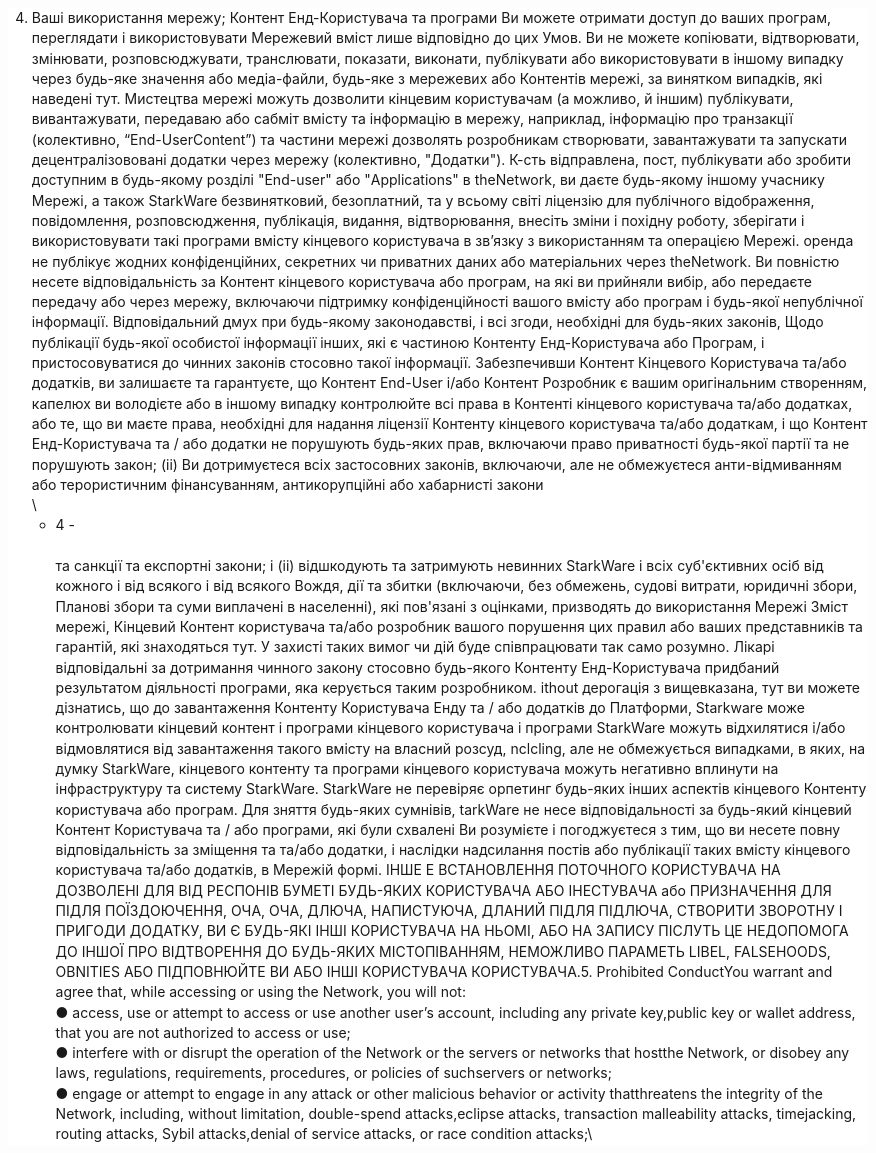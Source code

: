 4. Ваші використання мережу; Контент Енд-Користувача та програми Ви можете отримати доступ до ваших програм, переглядати і використовувати Мережевий вміст лише відповідно до цих Умов. Ви не можете копіювати, відтворювати, змінювати, розповсюджувати, транслювати, показати, виконати, публікувати або використовувати в іншому випадку через будь-яке значення або медіа-файли, будь-яке з мережевих або Контентів мережі, за винятком випадків, які наведені тут. Мистецтва мережі можуть дозволити кінцевим користувачам (а можливо, й іншим) публікувати, вивантажувати, передаваю або сабміт вмісту та інформацію в мережу, наприклад, інформацію про транзакції (колективно, “End-UserContent”) та частини мережі дозволять розробникам створювати, завантажувати та запускати децентралізововані додатки через мережу (колективно, "Додатки"). К-сть відправлена, пост, публікувати або зробити доступним в будь-якому розділі "End-user" або "Applications" в theNetwork, ви даєте будь-якому іншому учаснику Мережі, а також StarkWare безвинятковий, безоплатний, та у всьому світі ліцензію для публічного відображення, повідомлення, розповсюдження, публікація, видання, відтворювання, внесіть зміни і похідну роботу, зберігати і використовувати такі програми вмісту кінцевого користувача в зв’язку з використанням та операцією Мережі. оренда не публікує жодних конфіденційних, секретних чи приватних даних або матеріальних через theNetwork. Ви повністю несете відповідальність за Контент кінцевого користувача або програм, на які ви прийняли вибір, або передаєте передачу або через мережу, включаючи підтримку конфіденційності вашого вмісту або програм і будь-якої непублічної інформації. Відповідальний дмух при будь-якому законодавстві, і всі згоди, необхідні для будь-яких законів, Щодо публікації будь-якої особистої інформації інших, які є частиною Контенту Енд-Користувача або Програм, і пристосовуватися до чинних законів стосовно такої інформації. Забезпечивши Контент Кінцевого Користувача та/або додатків, ви залишаєте та гарантуєте, що Контент End-User і/або Контент Розробник є вашим оригінальним створенням, капелюх ви володієте або в іншому випадку контролюйте всі права в Контенті кінцевого користувача та/або додатках, або те, що ви маєте права, необхідні для надання ліцензії Контенту кінцевого користувача та/або додаткам, і що Контент Енд-Користувача та / або додатки не порушують будь-яких прав, включаючи право приватності будь-якої партії та не порушують закон; (ii) Ви дотримуєтеся всіх застосовних законів, включаючи, але не обмежуєтеся анти-відмиванням або терористичним фінансуванням, антикорупційні або хабарнисті закони\
   \
   - 4 -\
   \
   та санкції та експортні закони; і (ii) відшкодують та затримують невинних StarkWare і всіх суб'єктивних осіб від кожного і від всякого і від всякого Вождя, дії та збитки (включаючи, без обмежень, судові витрати, юридичні збори, Планові збори та суми виплачені в населенні), які пов'язані з оцінками, призводять до використання Мережі Зміст мережі, Кінцевий Контент користувача та/або розробник вашого порушення цих правил або ваших представників та гарантій, які знаходяться тут. У захисті таких вимог чи дій буде співпрацювати так само розумно. Лікарі відповідальні за дотримання чинного закону стосовно будь-якого Контенту Енд-Користувача придбаний результатом діяльності програми, яка керується таким розробником. ithout дерогація з вищевказана, тут ви можете дізнатись, що до завантаження Контенту Користувача Енду та / або додатків до Платформи, Starkware може контролювати кінцевий контент і програми кінцевого користувача і програми StarkWare можуть відхилятися і/або відмовлятися від завантаження такого вмісту на власний розсуд, nclcling, але не обмежується випадками, в яких, на думку StarkWare, кінцевого контенту та програми кінцевого користувача можуть негативно вплинути на інфраструктуру та систему StarkWare. StarkWare не перевіряє орпетинг будь-яких інших аспектів кінцевого Контенту користувача або програм. Для зняття будь-яких сумнівів, tarkWare не несе відповідальності за будь-який кінцевий Контент Користувача та / або програми, які були схвалені Ви розумієте і погоджуєтеся з тим, що ви несете повну відповідальність за зміщення та та/або додатки, і наслідки надсилання постів або публікації таких вмісту кінцевого користувача та/або додатків, в Мережій формі. ІНШЕ Е ВСТАНОВЛЕННЯ ПОТОЧНОГО КОРИСТУВАЧА НА ДОЗВОЛЕНІ ДЛЯ ВІД РЕСПОНІВ БУМЕТІ БУДЬ-ЯКИХ КОРИСТУВАЧА АБО ІНЕСТУВАЧА або ПРИЗНАЧЕННЯ ДЛЯ ПІДЛЯ ПОЇЗДОЮЧЕННЯ, ОЧА, ОЧА, ДЛЮЧА, НАПИСТУЮЧА, ДЛАНИЙ ПІДЛЯ ПІДЛЮЧА, СТВОРИТИ ЗВОРОТНУ І ПРИГОДИ ДОДАТКУ, ВИ Є БУДЬ-ЯКІ ІНШІ КОРИСТУВАЧА НА НЬОМІ, АБО НА ЗАПИСУ ПІСЛУТЬ ЦЕ НЕДОПОМОГА ДО ІНШОЇ ПРО ВІДТВОРЕННЯ ДО БУДЬ-ЯКИХ МІСТОПІВАННЯМ, НЕМОЖЛИВО ПАРАМЕТЬ LIBEL, FALSEHOODS, OBNITIES АБО ПІДПОВНЮЙТЕ ВИ АБО ІНШІ КОРИСТУВАЧА КОРИСТУВАЧА.5. Prohibited ConductYou warrant and agree that, while accessing or using the Network, you will not:\
   ● access, use or attempt to access or use another user’s account, including any private key,public key or wallet address, that you are not authorized to access or use;\
   ● interfere with or disrupt the operation of the Network or the servers or networks that hostthe Network, or disobey any laws, regulations, requirements, procedures, or policies of suchservers or networks;\
   ● engage or attempt to engage in any attack or other malicious behavior or activity thatthreatens the integrity of the Network, including, without limitation, double-spend attacks,eclipse attacks, transaction malleability attacks, timejacking, routing attacks, Sybil attacks,denial of service attacks, or race condition attacks;\